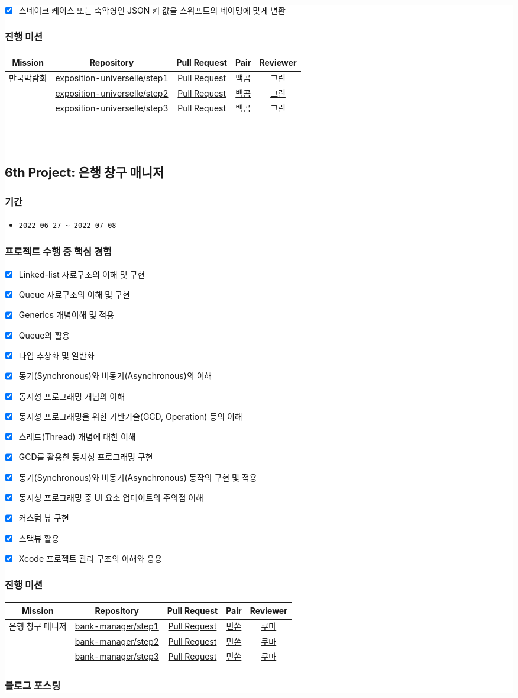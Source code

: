 - [x] 스네이크 케이스 또는 축약형인 JSON 키 값을 스위프트의 네이밍에 맞게 변환

### **진행 미션**

|Mission |Repository |Pull Request |Pair | Reviewer |
|:------:|:---------:|:-----------:|:-----------:|:-----------:|
|만국박람회 |[exposition-universelle/step1](https://github.com/derrickkim0109/ios-exposition-universelle/tree/features/step-01) |[Pull Request](https://github.com/yagom-academy/ios-exposition-universelle/pull/165) |[백곰](https://github.com/Baek-Gom-95) |[그린](https://github.com/GREENOVER)  |
| |[exposition-universelle/step2](https://github.com/derrickkim0109/ios-exposition-universelle/tree/features/step-02) |[Pull Request](https://github.com/yagom-academy/ios-exposition-universelle/pull/177) |[백곰](https://github.com/Baek-Gom-95) |[그린](https://github.com/GREENOVER)|
| |[exposition-universelle/step3](https://github.com/derrickkim0109/ios-exposition-universelle/tree/features/step-03) |[Pull Request](https://github.com/yagom-academy/ios-exposition-universelle/pull/191) |[백곰](https://github.com/Baek-Gom-95)|[그린](https://github.com/GREENOVER) |

---

<br>

## **6th Project: 은행 창구 매니저**

### **기간**

- `2022-06-27 ~ 2022-07-08`

### **프로젝트 수행 중 핵심 경험**
- [x] Linked-list 자료구조의 이해 및 구현
- [x] Queue 자료구조의 이해 및 구현
- [x] Generics 개념이해 및 적용
- [x] Queue의 활용
- [x] 타입 추상화 및 일반화
- [x] 동기(Synchronous)와 비동기(Asynchronous)의 이해
- [x] 동시성 프로그래밍 개념의 이해
- [x] 동시성 프로그래밍을 위한 기반기술(GCD, Operation) 등의 이해
- [x] 스레드(Thread) 개념에 대한 이해
- [x] GCD를 활용한 동시성 프로그래밍 구현
- [x] 동기(Synchronous)와 비동기(Asynchronous) 동작의 구현 및 적용
- [x] 동시성 프로그래밍 중 UI 요소 업데이트의 주의점 이해
- [x] 커스텀 뷰 구현
- [x] 스택뷰 활용
- [x] Xcode 프로젝트 관리 구조의 이해와 응용


### **진행 미션**

|Mission |Repository |Pull Request |Pair | Reviewer |
|:------:|:---------:|:-----------:|:-----------:|:-----------:|
|은행 창구 매니저 |[bank-manager/step1](https://github.com/derrickkim0109/ios-bank-manager/tree/step-01) |[Pull Request](https://github.com/yagom-academy/ios-bank-manager/pull/185) |[민쏜](https://github.com/minsson) |[쿠마](https://github.com/leejun6694)  |
| |[bank-manager/step2](https://github.com/derrickkim0109/ios-bank-manager/tree/step-02) |[Pull Request](https://github.com/yagom-academy/ios-bank-manager/pull/200) |[민쏜](https://github.com/minsson) |[쿠마](https://github.com/leejun6694)|
| |[bank-manager/step3](https://github.com/derrickkim0109/ios-bank-manager/tree/step-03) |[Pull Request](https://github.com/yagom-academy/ios-bank-manager/pull/211) |[민쏜](https://github.com/minsson)  |[쿠마](https://github.com/leejun6694) |

### **블로그 포스팅**
